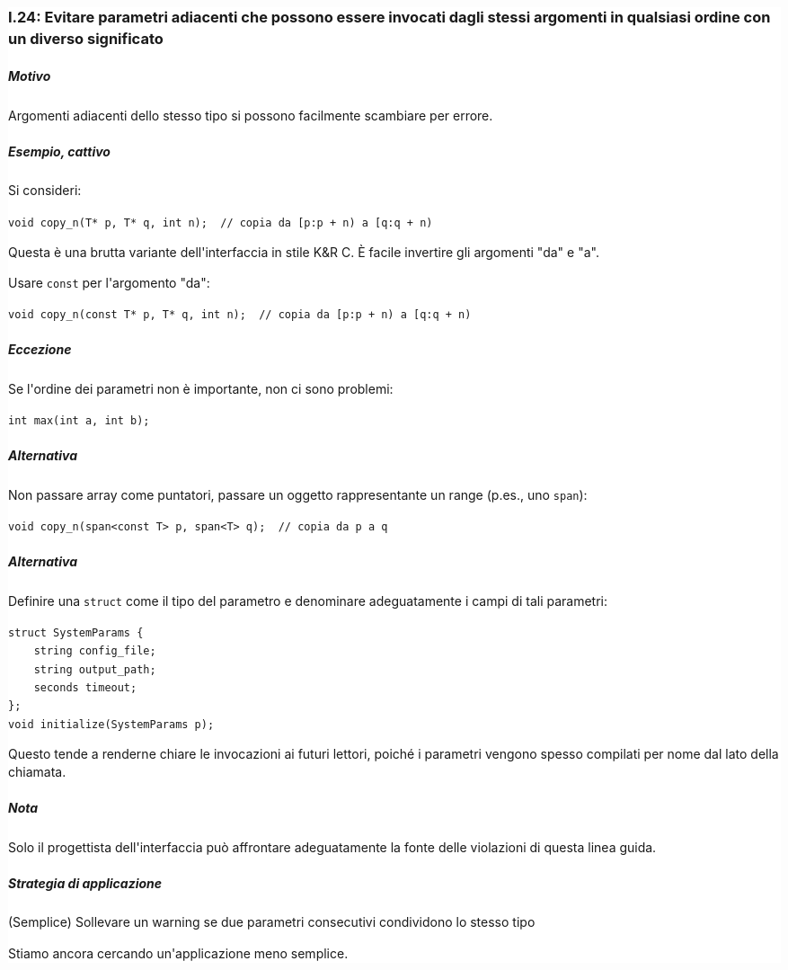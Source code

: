### <a name="Ri-unrelated"></a>I.24: Evitare parametri adiacenti che possono essere invocati dagli stessi argomenti in qualsiasi ordine con un diverso significato

##### Motivo

Argomenti adiacenti dello stesso tipo si possono facilmente scambiare per errore.

##### Esempio, cattivo

Si consideri:

    void copy_n(T* p, T* q, int n);  // copia da [p:p + n) a [q:q + n)

Questa è una brutta variante dell'interfaccia in stile K&R C. È facile invertire gli argomenti "da" e "a".

Usare `const` per l'argomento "da":

    void copy_n(const T* p, T* q, int n);  // copia da [p:p + n) a [q:q + n)

##### Eccezione

Se l'ordine dei parametri non è importante, non ci sono problemi:

    int max(int a, int b);

##### Alternativa

Non passare array come puntatori, passare un oggetto rappresentante un range (p.es., uno `span`):

    void copy_n(span<const T> p, span<T> q);  // copia da p a q

##### Alternativa

Definire una `struct` come il tipo del parametro e denominare adeguatamente i campi di tali parametri:

    struct SystemParams {
        string config_file;
        string output_path;
        seconds timeout;
    };
    void initialize(SystemParams p);

Questo tende a renderne chiare le invocazioni ai futuri lettori, poiché i parametri vengono spesso compilati per nome dal lato della chiamata.

##### Nota

Solo il progettista dell'interfaccia può affrontare adeguatamente la fonte delle violazioni di questa linea guida.

##### Strategia di applicazione

(Semplice) Sollevare un warning se due parametri consecutivi condividono lo stesso tipo

Stiamo ancora cercando un'applicazione meno semplice.

